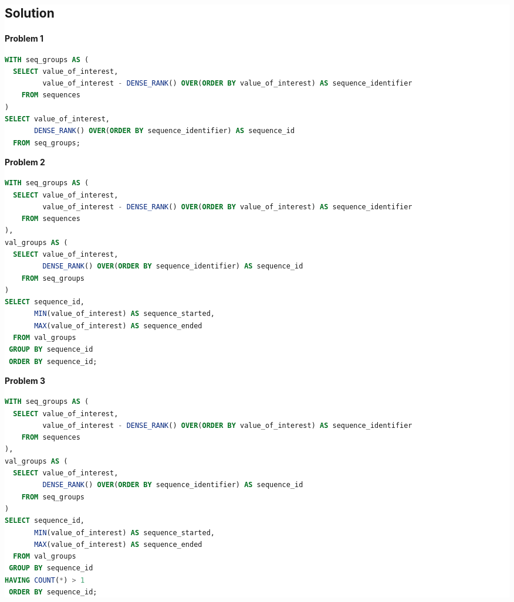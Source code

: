 ## Solution

**Problem 1**

```SQL
WITH seq_groups AS (
  SELECT value_of_interest,
         value_of_interest - DENSE_RANK() OVER(ORDER BY value_of_interest) AS sequence_identifier
    FROM sequences
)
SELECT value_of_interest,
       DENSE_RANK() OVER(ORDER BY sequence_identifier) AS sequence_id
  FROM seq_groups;
```

**Problem 2**

```SQL
WITH seq_groups AS (
  SELECT value_of_interest,
         value_of_interest - DENSE_RANK() OVER(ORDER BY value_of_interest) AS sequence_identifier
    FROM sequences
),
val_groups AS (
  SELECT value_of_interest,
         DENSE_RANK() OVER(ORDER BY sequence_identifier) AS sequence_id
    FROM seq_groups
)
SELECT sequence_id,
       MIN(value_of_interest) AS sequence_started,
       MAX(value_of_interest) AS sequence_ended
  FROM val_groups
 GROUP BY sequence_id
 ORDER BY sequence_id;
```

**Problem 3**

```SQL
WITH seq_groups AS (
  SELECT value_of_interest,
         value_of_interest - DENSE_RANK() OVER(ORDER BY value_of_interest) AS sequence_identifier
    FROM sequences
),
val_groups AS (
  SELECT value_of_interest,
         DENSE_RANK() OVER(ORDER BY sequence_identifier) AS sequence_id
    FROM seq_groups
)
SELECT sequence_id,
       MIN(value_of_interest) AS sequence_started,
       MAX(value_of_interest) AS sequence_ended
  FROM val_groups
 GROUP BY sequence_id
HAVING COUNT(*) > 1
 ORDER BY sequence_id;
```
